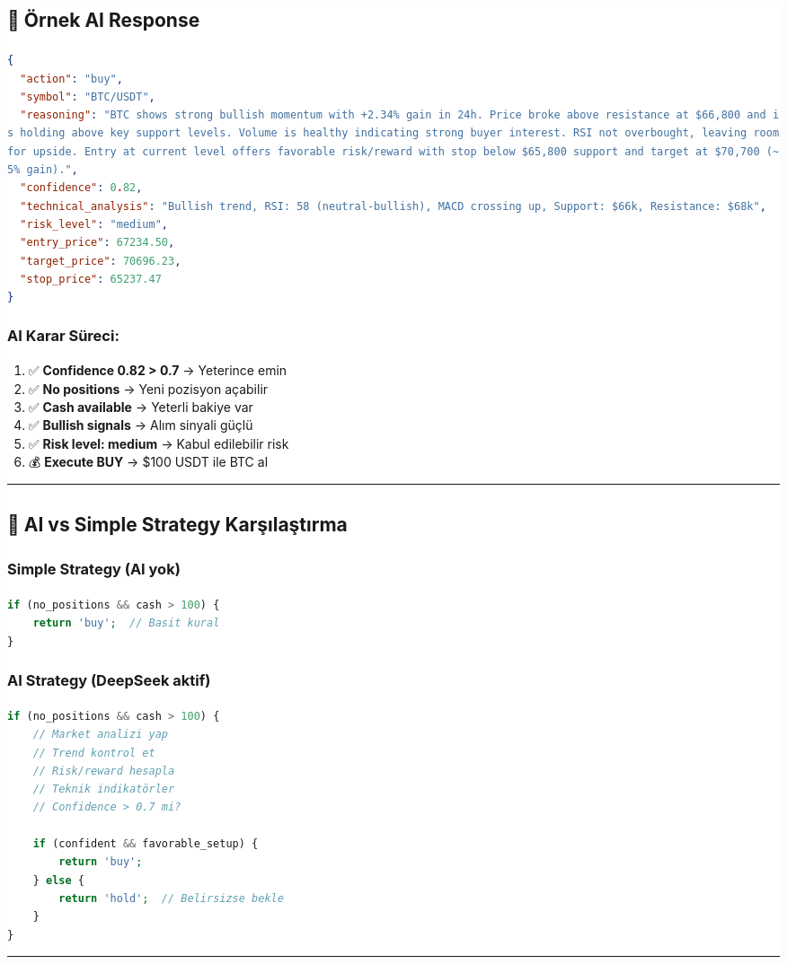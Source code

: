 
## 🤖 Örnek AI Response

```json
{
  "action": "buy",
  "symbol": "BTC/USDT",
  "reasoning": "BTC shows strong bullish momentum with +2.34% gain in 24h. Price broke above resistance at $66,800 and is holding above key support levels. Volume is healthy indicating strong buyer interest. RSI not overbought, leaving room for upside. Entry at current level offers favorable risk/reward with stop below $65,800 support and target at $70,700 (~5% gain).",
  "confidence": 0.82,
  "technical_analysis": "Bullish trend, RSI: 58 (neutral-bullish), MACD crossing up, Support: $66k, Resistance: $68k",
  "risk_level": "medium",
  "entry_price": 67234.50,
  "target_price": 70696.23,
  "stop_price": 65237.47
}
```

### AI Karar Süreci:
1. ✅ **Confidence 0.82 > 0.7** → Yeterince emin
2. ✅ **No positions** → Yeni pozisyon açabilir
3. ✅ **Cash available** → Yeterli bakiye var
4. ✅ **Bullish signals** → Alım sinyali güçlü
5. ✅ **Risk level: medium** → Kabul edilebilir risk
6. 💰 **Execute BUY** → $100 USDT ile BTC al

---

## 🔄 AI vs Simple Strategy Karşılaştırma

### Simple Strategy (AI yok)
```php
if (no_positions && cash > 100) {
    return 'buy';  // Basit kural
}
```

### AI Strategy (DeepSeek aktif)
```php
if (no_positions && cash > 100) {
    // Market analizi yap
    // Trend kontrol et
    // Risk/reward hesapla
    // Teknik indikatörler
    // Confidence > 0.7 mi?

    if (confident && favorable_setup) {
        return 'buy';
    } else {
        return 'hold';  // Belirsizse bekle
    }
}
```

---